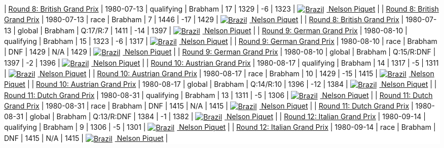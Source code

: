 | [Round 8: British Grand Prix](../seasons/1980-season-report#round-8-british-grand-prix) | 1980-07-13 | qualifying | Brabham | 17 | 1329 | -6 | 1323 | [<img src="https://upload.wikimedia.org/wikipedia/commons/0/05/Flag_of_Brazil.svg" alt="Brazil" width="20" height="auto" style="vertical-align: middle; margin-right: 5px;" onerror="this.outerHTML='🇧🇷'; this.style.marginRight='5px';"/> Nelson Piquet](nelson-piquet) |
| [Round 8: British Grand Prix](../seasons/1980-season-report#round-8-british-grand-prix) | 1980-07-13 | race | Brabham | 7 | 1446 | -17 | 1429 | [<img src="https://upload.wikimedia.org/wikipedia/commons/0/05/Flag_of_Brazil.svg" alt="Brazil" width="20" height="auto" style="vertical-align: middle; margin-right: 5px;" onerror="this.outerHTML='🇧🇷'; this.style.marginRight='5px';"/> Nelson Piquet](nelson-piquet) |
| [Round 8: British Grand Prix](../seasons/1980-season-report#round-8-british-grand-prix) | 1980-07-13 | global | Brabham | Q:17/R:7 | 1411 | -14 | 1397 | [<img src="https://upload.wikimedia.org/wikipedia/commons/0/05/Flag_of_Brazil.svg" alt="Brazil" width="20" height="auto" style="vertical-align: middle; margin-right: 5px;" onerror="this.outerHTML='🇧🇷'; this.style.marginRight='5px';"/> Nelson Piquet](nelson-piquet) |
| [Round 9: German Grand Prix](../seasons/1980-season-report#round-9-german-grand-prix) | 1980-08-10 | qualifying | Brabham | 15 | 1323 | -6 | 1317 | [<img src="https://upload.wikimedia.org/wikipedia/commons/0/05/Flag_of_Brazil.svg" alt="Brazil" width="20" height="auto" style="vertical-align: middle; margin-right: 5px;" onerror="this.outerHTML='🇧🇷'; this.style.marginRight='5px';"/> Nelson Piquet](nelson-piquet) |
| [Round 9: German Grand Prix](../seasons/1980-season-report#round-9-german-grand-prix) | 1980-08-10 | race | Brabham | DNF | 1429 | N/A | 1429 | [<img src="https://upload.wikimedia.org/wikipedia/commons/0/05/Flag_of_Brazil.svg" alt="Brazil" width="20" height="auto" style="vertical-align: middle; margin-right: 5px;" onerror="this.outerHTML='🇧🇷'; this.style.marginRight='5px';"/> Nelson Piquet](nelson-piquet) |
| [Round 9: German Grand Prix](../seasons/1980-season-report#round-9-german-grand-prix) | 1980-08-10 | global | Brabham | Q:15/R:DNF | 1397 | -2 | 1396 | [<img src="https://upload.wikimedia.org/wikipedia/commons/0/05/Flag_of_Brazil.svg" alt="Brazil" width="20" height="auto" style="vertical-align: middle; margin-right: 5px;" onerror="this.outerHTML='🇧🇷'; this.style.marginRight='5px';"/> Nelson Piquet](nelson-piquet) |
| [Round 10: Austrian Grand Prix](../seasons/1980-season-report#round-10-austrian-grand-prix) | 1980-08-17 | qualifying | Brabham | 14 | 1317 | -5 | 1311 | [<img src="https://upload.wikimedia.org/wikipedia/commons/0/05/Flag_of_Brazil.svg" alt="Brazil" width="20" height="auto" style="vertical-align: middle; margin-right: 5px;" onerror="this.outerHTML='🇧🇷'; this.style.marginRight='5px';"/> Nelson Piquet](nelson-piquet) |
| [Round 10: Austrian Grand Prix](../seasons/1980-season-report#round-10-austrian-grand-prix) | 1980-08-17 | race | Brabham | 10 | 1429 | -15 | 1415 | [<img src="https://upload.wikimedia.org/wikipedia/commons/0/05/Flag_of_Brazil.svg" alt="Brazil" width="20" height="auto" style="vertical-align: middle; margin-right: 5px;" onerror="this.outerHTML='🇧🇷'; this.style.marginRight='5px';"/> Nelson Piquet](nelson-piquet) |
| [Round 10: Austrian Grand Prix](../seasons/1980-season-report#round-10-austrian-grand-prix) | 1980-08-17 | global | Brabham | Q:14/R:10 | 1396 | -12 | 1384 | [<img src="https://upload.wikimedia.org/wikipedia/commons/0/05/Flag_of_Brazil.svg" alt="Brazil" width="20" height="auto" style="vertical-align: middle; margin-right: 5px;" onerror="this.outerHTML='🇧🇷'; this.style.marginRight='5px';"/> Nelson Piquet](nelson-piquet) |
| [Round 11: Dutch Grand Prix](../seasons/1980-season-report#round-11-dutch-grand-prix) | 1980-08-31 | qualifying | Brabham | 13 | 1311 | -5 | 1306 | [<img src="https://upload.wikimedia.org/wikipedia/commons/0/05/Flag_of_Brazil.svg" alt="Brazil" width="20" height="auto" style="vertical-align: middle; margin-right: 5px;" onerror="this.outerHTML='🇧🇷'; this.style.marginRight='5px';"/> Nelson Piquet](nelson-piquet) |
| [Round 11: Dutch Grand Prix](../seasons/1980-season-report#round-11-dutch-grand-prix) | 1980-08-31 | race | Brabham | DNF | 1415 | N/A | 1415 | [<img src="https://upload.wikimedia.org/wikipedia/commons/0/05/Flag_of_Brazil.svg" alt="Brazil" width="20" height="auto" style="vertical-align: middle; margin-right: 5px;" onerror="this.outerHTML='🇧🇷'; this.style.marginRight='5px';"/> Nelson Piquet](nelson-piquet) |
| [Round 11: Dutch Grand Prix](../seasons/1980-season-report#round-11-dutch-grand-prix) | 1980-08-31 | global | Brabham | Q:13/R:DNF | 1384 | -1 | 1382 | [<img src="https://upload.wikimedia.org/wikipedia/commons/0/05/Flag_of_Brazil.svg" alt="Brazil" width="20" height="auto" style="vertical-align: middle; margin-right: 5px;" onerror="this.outerHTML='🇧🇷'; this.style.marginRight='5px';"/> Nelson Piquet](nelson-piquet) |
| [Round 12: Italian Grand Prix](../seasons/1980-season-report#round-12-italian-grand-prix) | 1980-09-14 | qualifying | Brabham | 9 | 1306 | -5 | 1301 | [<img src="https://upload.wikimedia.org/wikipedia/commons/0/05/Flag_of_Brazil.svg" alt="Brazil" width="20" height="auto" style="vertical-align: middle; margin-right: 5px;" onerror="this.outerHTML='🇧🇷'; this.style.marginRight='5px';"/> Nelson Piquet](nelson-piquet) |
| [Round 12: Italian Grand Prix](../seasons/1980-season-report#round-12-italian-grand-prix) | 1980-09-14 | race | Brabham | DNF | 1415 | N/A | 1415 | [<img src="https://upload.wikimedia.org/wikipedia/commons/0/05/Flag_of_Brazil.svg" alt="Brazil" width="20" height="auto" style="vertical-align: middle; margin-right: 5px;" onerror="this.outerHTML='🇧🇷'; this.style.marginRight='5px';"/> Nelson Piquet](nelson-piquet) |